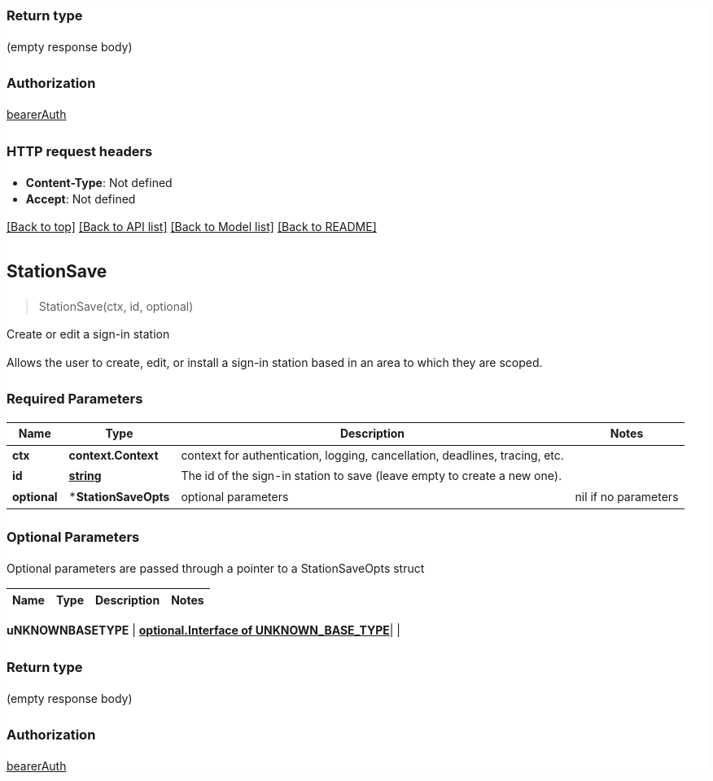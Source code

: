 ### Return type

 (empty response body)

### Authorization

[bearerAuth](../README.md#bearerAuth)

### HTTP request headers

- **Content-Type**: Not defined
- **Accept**: Not defined

[[Back to top]](#) [[Back to API list]](../README.md#documentation-for-api-endpoints)
[[Back to Model list]](../README.md#documentation-for-models)
[[Back to README]](../README.md)


## StationSave

> StationSave(ctx, id, optional)

Create or edit a sign-in station

Allows the user to create, edit, or install a sign-in station based in an area to which they are scoped.

### Required Parameters


Name | Type | Description  | Notes
------------- | ------------- | ------------- | -------------
**ctx** | **context.Context** | context for authentication, logging, cancellation, deadlines, tracing, etc.
**id** | [**string**](.md)| The id of the sign-in station to save (leave empty to create a new one). | 
 **optional** | ***StationSaveOpts** | optional parameters | nil if no parameters

### Optional Parameters

Optional parameters are passed through a pointer to a StationSaveOpts struct


Name | Type | Description  | Notes
------------- | ------------- | ------------- | -------------

 **uNKNOWNBASETYPE** | [**optional.Interface of UNKNOWN_BASE_TYPE**](UNKNOWN_BASE_TYPE.md)|  | 

### Return type

 (empty response body)

### Authorization

[bearerAuth](../README.md#bearerAuth)
